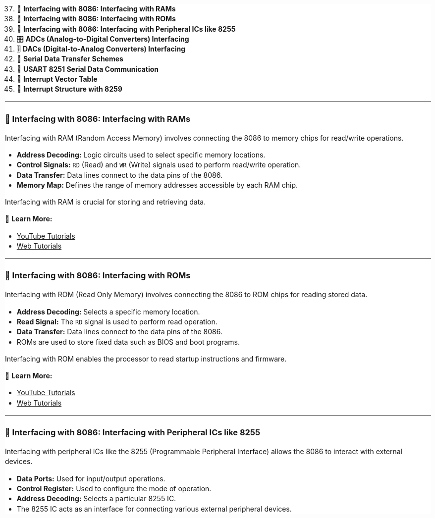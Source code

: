 37. 🔌 **Interfacing with 8086: Interfacing with RAMs**
38. 💾 **Interfacing with 8086: Interfacing with ROMs**
39. 🧩 **Interfacing with 8086: Interfacing with Peripheral ICs like 8255**
40. 🎛️ **ADCs (Analog-to-Digital Converters) Interfacing**
41. 🎚️ **DACs (Digital-to-Analog Converters) Interfacing**
42. 📡 **Serial Data Transfer Schemes**
43. 💬 **USART 8251 Serial Data Communication**
44. 🔔 **Interrupt Vector Table**
45. 🔀 **Interrupt Structure with 8259**

---

### 🔌 Interfacing with 8086: Interfacing with RAMs

Interfacing with RAM (Random Access Memory) involves connecting the 8086 to memory chips for read/write operations.

-   **Address Decoding:** Logic circuits used to select specific memory locations.
-   **Control Signals:** `RD` (Read) and `WR` (Write) signals used to perform read/write operation.
-   **Data Transfer:** Data lines connect to the data pins of the 8086.
-   **Memory Map:** Defines the range of memory addresses accessible by each RAM chip.

Interfacing with RAM is crucial for storing and retrieving data.

🔗 **Learn More:**
-   [YouTube Tutorials](https://www.youtube.com/results?search_query=8086+Interfacing+RAM+tutorial)
-   [Web Tutorials](https://www.google.com/search?q=8086+Interfacing+RAM+tutorial)

---

### 💾 Interfacing with 8086: Interfacing with ROMs

Interfacing with ROM (Read Only Memory) involves connecting the 8086 to ROM chips for reading stored data.

-   **Address Decoding:** Selects a specific memory location.
-   **Read Signal:** The `RD` signal is used to perform read operation.
-   **Data Transfer:** Data lines connect to the data pins of the 8086.
-   ROMs are used to store fixed data such as BIOS and boot programs.

Interfacing with ROM enables the processor to read startup instructions and firmware.

🔗 **Learn More:**
-   [YouTube Tutorials](https://www.youtube.com/results?search_query=8086+Interfacing+ROM+tutorial)
-   [Web Tutorials](https://www.google.com/search?q=8086+Interfacing+ROM+tutorial)

---

### 🧩 Interfacing with 8086: Interfacing with Peripheral ICs like 8255

Interfacing with peripheral ICs like the 8255 (Programmable Peripheral Interface) allows the 8086 to interact with external devices.

-   **Data Ports:** Used for input/output operations.
-   **Control Register:** Used to configure the mode of operation.
-   **Address Decoding:** Selects a particular 8255 IC.
-   The 8255 IC acts as an interface for connecting various external peripheral devices.
